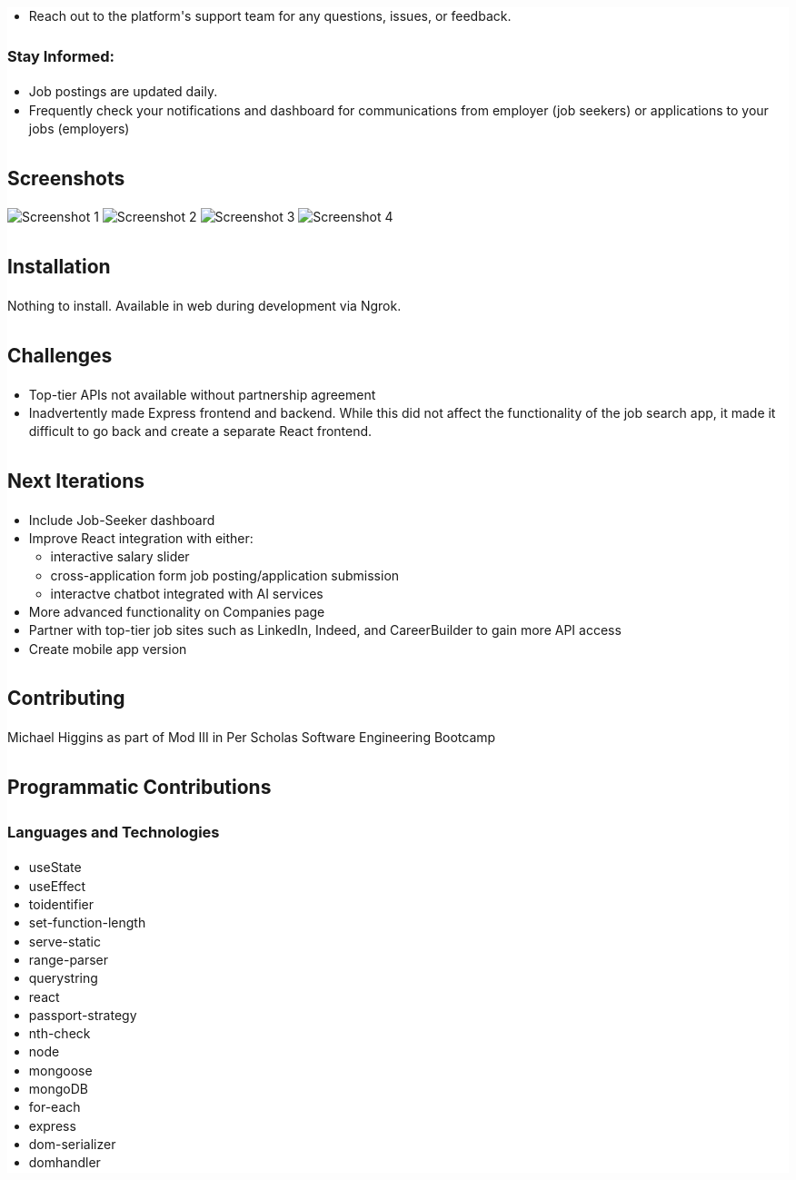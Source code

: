 - Reach out to the platform's support team for any questions, issues, or feedback.

### Stay Informed:

- Job postings are updated daily.
- Frequently check your notifications and dashboard for communications from employer (job seekers) or applications to your jobs (employers)

## Screenshots

![Screenshot 1](./public/images/Jobs.png)
![Screenshot 2](./public/images/Companies.png)
![Screenshot 3](./public/images/Dashboard.png)
![Screenshot 4](./public/images/Wireframe.png)

## Installation

Nothing to install. Available in web during development via Ngrok.

## Challenges
- Top-tier APIs not available without partnership agreement
- Inadvertently made Express frontend and backend. While this did not affect the functionality of the job search app, it made it difficult to go back and create a separate React frontend.

## Next Iterations
- Include Job-Seeker dashboard
- Improve React integration with either:
     - interactive salary slider
     - cross-application form job posting/application submission
     - interactve chatbot integrated with AI services
- More advanced functionality on Companies page
- Partner with top-tier job sites such as LinkedIn, Indeed, and CareerBuilder to gain more API access
- Create mobile app version

## Contributing
Michael Higgins as part of Mod III in Per Scholas Software Engineering Bootcamp

## Programmatic Contributions

### Languages and Technologies
- useState
- useEffect
- toidentifier
- set-function-length
- serve-static
- range-parser
- querystring
- react
- passport-strategy
- nth-check
- node
- mongoose
- mongoDB
- for-each
- express
- dom-serializer
- domhandler